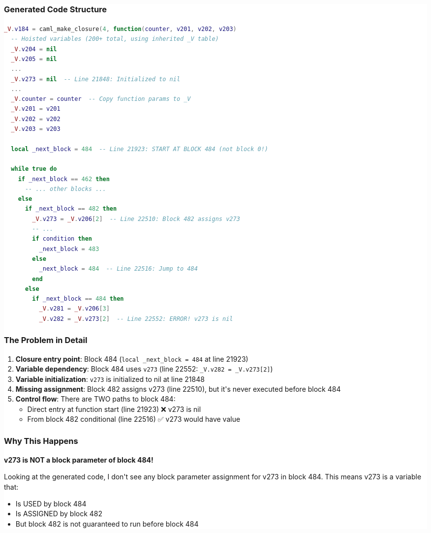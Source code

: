 ### Generated Code Structure

```lua
_V.v184 = caml_make_closure(4, function(counter, v201, v202, v203)
  -- Hoisted variables (200+ total, using inherited _V table)
  _V.v204 = nil
  _V.v205 = nil
  ...
  _V.v273 = nil  -- Line 21848: Initialized to nil
  ...
  _V.counter = counter  -- Copy function params to _V
  _V.v201 = v201
  _V.v202 = v202
  _V.v203 = v203

  local _next_block = 484  -- Line 21923: START AT BLOCK 484 (not block 0!)

  while true do
    if _next_block == 462 then
      -- ... other blocks ...
    else
      if _next_block == 482 then
        _V.v273 = _V.v206[2]  -- Line 22510: Block 482 assigns v273
        -- ...
        if condition then
          _next_block = 483
        else
          _next_block = 484  -- Line 22516: Jump to 484
        end
      else
        if _next_block == 484 then
          _V.v281 = _V.v206[3]
          _V.v282 = _V.v273[2]  -- Line 22552: ERROR! v273 is nil
```

### The Problem in Detail

1. **Closure entry point**: Block 484 (`local _next_block = 484` at line 21923)
2. **Variable dependency**: Block 484 uses `v273` (line 22552: `_V.v282 = _V.v273[2]`)
3. **Variable initialization**: `v273` is initialized to nil at line 21848
4. **Missing assignment**: Block 482 assigns v273 (line 22510), but it's never executed before block 484
5. **Control flow**: There are TWO paths to block 484:
   - Direct entry at function start (line 21923) ❌ v273 is nil
   - From block 482 conditional (line 22516) ✅ v273 would have value

### Why This Happens

**v273 is NOT a block parameter of block 484!**

Looking at the generated code, I don't see any block parameter assignment for v273 in block 484. This means v273 is a variable that:
- Is USED by block 484
- Is ASSIGNED by block 482
- But block 482 is not guaranteed to run before block 484
